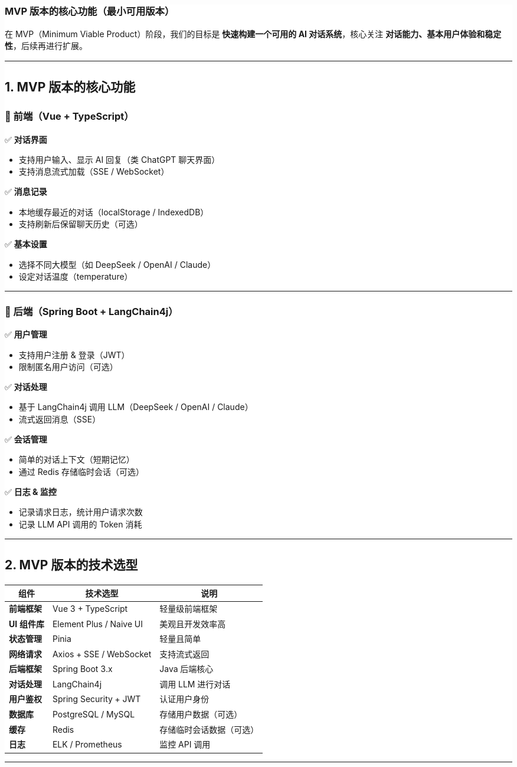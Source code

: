 ### **MVP 版本的核心功能（最小可用版本）**

在 MVP（Minimum Viable Product）阶段，我们的目标是 **快速构建一个可用的 AI 对话系统**，核心关注 **对话能力、基本用户体验和稳定性**，后续再进行扩展。

---

## **1. MVP 版本的核心功能**
### **🔹 前端（Vue + TypeScript）**
✅ **对话界面**
- 支持用户输入、显示 AI 回复（类 ChatGPT 聊天界面）
- 支持消息流式加载（SSE / WebSocket）

✅ **消息记录**
- 本地缓存最近的对话（localStorage / IndexedDB）
- 支持刷新后保留聊天历史（可选）

✅ **基本设置**
- 选择不同大模型（如 DeepSeek / OpenAI / Claude）
- 设定对话温度（temperature）

---

### **🔹 后端（Spring Boot + LangChain4j）**
✅ **用户管理**
- 支持用户注册 & 登录（JWT）
- 限制匿名用户访问（可选）

✅ **对话处理**
- 基于 LangChain4j 调用 LLM（DeepSeek / OpenAI / Claude）
- 流式返回消息（SSE）

✅ **会话管理**
- 简单的对话上下文（短期记忆）
- 通过 Redis 存储临时会话（可选）

✅ **日志 & 监控**
- 记录请求日志，统计用户请求次数
- 记录 LLM API 调用的 Token 消耗

---

## **2. MVP 版本的技术选型**
| 组件  |  技术选型  |  说明  |
|---|---|---|
| **前端框架** | Vue 3 + TypeScript | 轻量级前端框架 |
| **UI 组件库** | Element Plus / Naive UI | 美观且开发效率高 |
| **状态管理** | Pinia | 轻量且简单 |
| **网络请求** | Axios + SSE / WebSocket | 支持流式返回 |
| **后端框架** | Spring Boot 3.x | Java 后端核心 |
| **对话处理** | LangChain4j | 调用 LLM 进行对话 |
| **用户鉴权** | Spring Security + JWT | 认证用户身份 |
| **数据库** | PostgreSQL / MySQL | 存储用户数据（可选） |
| **缓存** | Redis | 存储临时会话数据（可选） |
| **日志** | ELK / Prometheus | 监控 API 调用 |

---